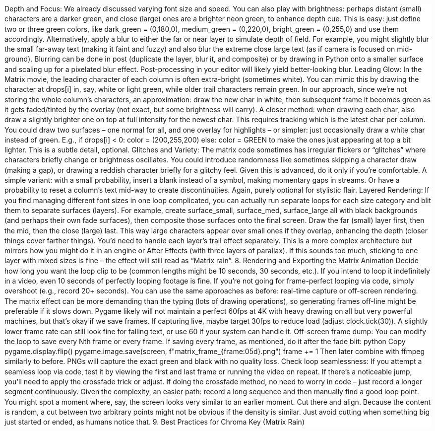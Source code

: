 Depth and Focus: We already discussed varying font size and speed. You can also play with brightness: perhaps distant (small) characters are a darker green, and close (large) ones are a brighter neon green, to enhance depth cue. This is easy: just define two or three green colors, like dark_green = (0,180,0), medium_green = (0,220,0), bright_green = (0,255,0) and use them accordingly. Alternatively, apply a blur to either the far or near layer to simulate depth of field. For example, you might slightly blur the small far-away text (making it faint and fuzzy) and also blur the extreme close large text (as if camera is focused on mid-ground). Blurring can be done in post (duplicate the layer, blur it, and composite) or by drawing in Python onto a smaller surface and scaling up for a pixelated blur effect. Post-processing in your editor will likely yield better-looking blur.
Leading Glow: In the Matrix movie, the leading character of each column is often extra-bright (sometimes white). You can mimic this by drawing the character at drops[i] in, say, white or light green, while older trail characters remain green. In our approach, since we’re not storing the whole column’s characters, an approximation: draw the new char in white, then subsequent frame it becomes green as it gets faded/tinted by the overlay (not exact, but some brightness will carry). A closer method: when drawing each char, also draw a slightly brighter one on top at full intensity for the newest char. This requires tracking which is the latest char per column. You could draw two surfaces – one normal for all, and one overlay for highlights – or simpler: just occasionally draw a white char instead of green. E.g., if drops[i] < 0: color = (200,255,200) else: color = GREEN to make the ones just appearing at top a bit lighter. This is a subtle detail, optional.
Glitches and Variety: The matrix code sometimes has irregular flickers or “glitches” where characters briefly change or brightness oscillates. You could introduce randomness like sometimes skipping a character draw (making a gap), or drawing a reddish character briefly for a glitchy feel. Given this is advanced, do it only if you’re comfortable. A simple variant: with a small probability, insert a blank instead of a symbol, making momentary gaps in streams. Or have a probability to reset a column’s text mid-way to create discontinuities. Again, purely optional for stylistic flair.
Layered Rendering: If you find managing different font sizes in one loop complicated, you can actually run separate loops for each size category and blit them to separate surfaces (layers). For example, create surface_small, surface_med, surface_large all with black backgrounds (and perhaps their own fade surfaces), then composite those surfaces onto the final screen. Draw the far (small) layer first, then the mid, then the close (large) last. This way large characters appear over small ones if they overlap, enhancing the depth (closer things cover farther things). You’d need to handle each layer’s trail effect separately. This is a more complex architecture but mirrors how you might do it in an engine or After Effects (with three layers of parallax). If this sounds too much, sticking to one layer with mixed sizes is fine – the effect will still read as “Matrix rain”.
8. Rendering and Exporting the Matrix Animation
Decide how long you want the loop clip to be (common lengths might be 10 seconds, 30 seconds, etc.). If you intend to loop it indefinitely in a video, even 10 seconds of perfectly looping footage is fine. If you’re not going for frame-perfect looping via code, simply overshoot (e.g., record 20+ seconds).
You can use the same approaches as before: real-time capture or off-screen rendering. The matrix effect can be more demanding than the typing (lots of drawing operations), so generating frames off-line might be preferable if it slows down. Pygame likely will not maintain a perfect 60fps at 4K with heavy drawing on all but very powerful machines, but that’s okay if we save frames. If capturing live, maybe target 30fps to reduce load (adjust clock.tick(30)). A slightly lower frame rate can still look fine for falling text, or use 60 if your system can handle it.
Off-screen frame dump: You can modify the loop to save every Nth frame or every frame. If saving every frame, as mentioned, do it after the fade blit:
python
Copy
pygame.display.flip()
pygame.image.save(screen, f"matrix_frame_{frame:05d}.png")
frame += 1
Then later combine with ffmpeg similarly to before. PNGs will capture the exact green and black with no quality loss.
Check loop seamlessness: If you attempt a seamless loop via code, test it by viewing the first and last frame or running the video on repeat. If there’s a noticeable jump, you’ll need to apply the crossfade trick or adjust. If doing the crossfade method, no need to worry in code – just record a longer segment continuously.
Given the complexity, an easier path: record a long sequence and then manually find a good loop point. You might spot a moment where, say, the screen looks very similar to an earlier moment. Cut there and align. Because the content is random, a cut between two arbitrary points might not be obvious if the density is similar. Just avoid cutting when something big just started or ended, as humans notice that.
9. Best Practices for Chroma Key (Matrix Rain)